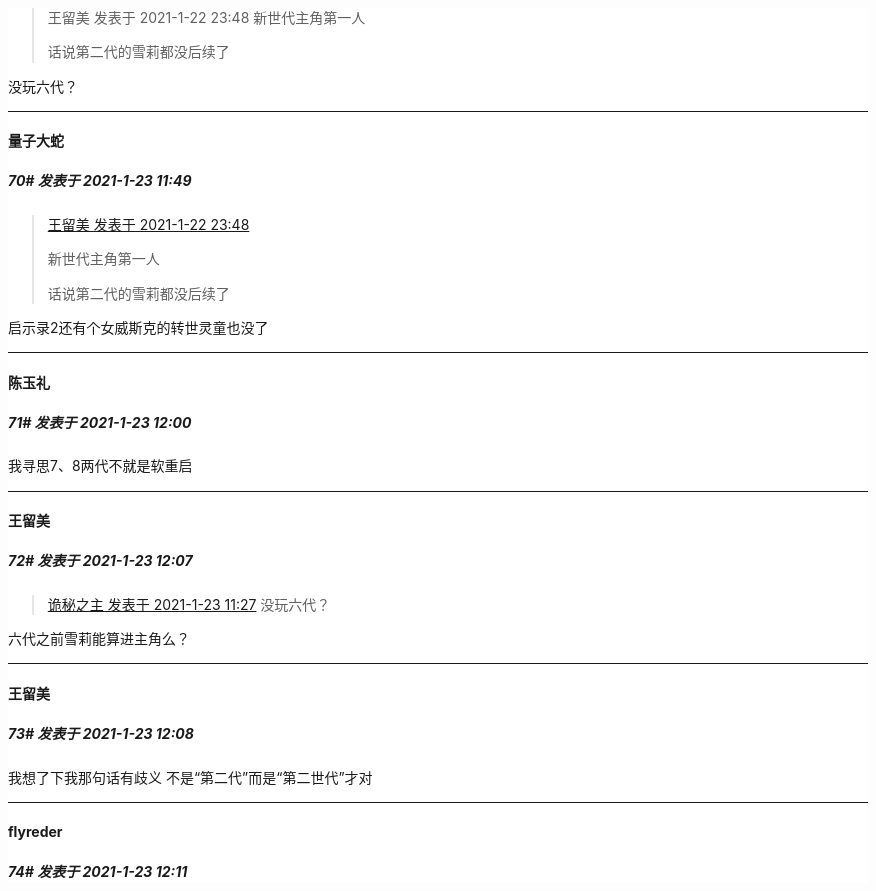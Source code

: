 
<blockquote>王留美 发表于 2021-1-22 23:48
新世代主角第一人


话说第二代的雪莉都没后续了</blockquote>
没玩六代？


-----

####  量子大蛇  
##### 70#       发表于 2021-1-23 11:49


<blockquote><a href="httphttps://bbs.saraba1st.com/2b/forum.php?mod=redirect&amp;goto=findpost&amp;pid=50118556&amp;ptid=1984107" target="_blank">王留美 发表于 2021-1-22 23:48</a>

新世代主角第一人


话说第二代的雪莉都没后续了</blockquote>
启示录2还有个女威斯克的转世灵童也没了


-----

####  陈玉礼  
##### 71#       发表于 2021-1-23 12:00


我寻思7、8两代不就是软重启


-----

####  王留美  
##### 72#       发表于 2021-1-23 12:07


<blockquote><a href="httphttps://bbs.saraba1st.com/2b/forum.php?mod=redirect&amp;goto=findpost&amp;pid=50121353&amp;ptid=1984107" target="_blank">诡秘之主 发表于 2021-1-23 11:27</a>
没玩六代？</blockquote>
六代之前雪莉能算进主角么？


-----

####  王留美  
##### 73#       发表于 2021-1-23 12:08


我想了下我那句话有歧义
不是“第二代”而是“第二世代”才对


-----

####  flyreder  
##### 74#       发表于 2021-1-23 12:11
